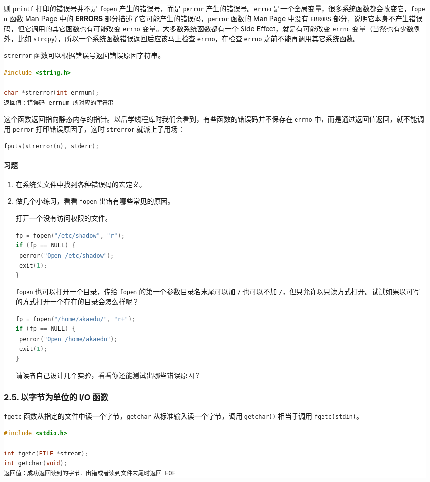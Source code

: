 则 `printf` 打印的错误号并不是 `fopen` 产生的错误号，而是 `perror` 产生的错误号。`errno` 是一个全局变量，很多系统函数都会改变它，`fopen` 函数 Man Page 中的 **ERRORS** 部分描述了它可能产生的错误码，`perror` 函数的 Man Page 中没有 `ERRORS` 部分，说明它本身不产生错误码，但它调用的其它函数也有可能改变 `errno` 变量。大多数系统函数都有一个 Side Effect，就是有可能改变 `errno` 变量（当然也有少数例外，比如 `strcpy`），所以一个系统函数错误返回后应该马上检查 `errno`，在检查 `errno` 之前不能再调用其它系统函数。

`strerror` 函数可以根据错误号返回错误原因字符串。

```c
#include <string.h>

char *strerror(int errnum);
返回值：错误码 errnum 所对应的字符串
```

这个函数返回指向静态内存的指针。以后学线程库时我们会看到，有些函数的错误码并不保存在 `errno` 中，而是通过返回值返回，就不能调用 `perror` 打印错误原因了，这时 `strerror` 就派上了用场：

```c
fputs(strerror(n), stderr);
```

#### 习题

1. 在系统头文件中找到各种错误码的宏定义。
2. 做几个小练习，看看 `fopen` 出错有哪些常见的原因。

   打开一个没有访问权限的文件。

   ```c
   fp = fopen("/etc/shadow", "r");
   if (fp == NULL) {
   	perror("Open /etc/shadow");
   	exit(1);
   }
   ```

   `fopen` 也可以打开一个目录，传给 `fopen` 的第一个参数目录名末尾可以加 `/` 也可以不加 `/`，但只允许以只读方式打开。试试如果以可写的方式打开一个存在的目录会怎么样呢？

   ```c
   fp = fopen("/home/akaedu/", "r+");
   if (fp == NULL) {
   	perror("Open /home/akaedu");
   	exit(1);
   }
   ```

   请读者自己设计几个实验，看看你还能测试出哪些错误原因？

### 2.5. 以字节为单位的 I/O 函数

`fgetc` 函数从指定的文件中读一个字节，`getchar` 从标准输入读一个字节，调用 `getchar()` 相当于调用 `fgetc(stdin)`。

```c
#include <stdio.h>

int fgetc(FILE *stream);
int getchar(void);
返回值：成功返回读到的字节，出错或者读到文件末尾时返回 EOF
```
